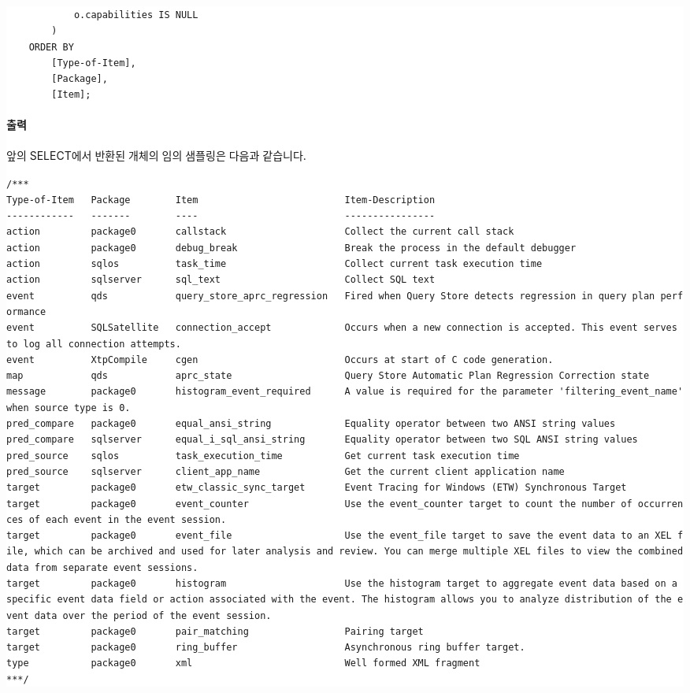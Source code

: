 ```tsql
            o.capabilities IS NULL
        )
    ORDER BY
        [Type-of-Item],
        [Package],
        [Item];
```


#### <a name="output"></a>출력

앞의 SELECT에서 반환된 개체의 임의 샘플링은 다음과 같습니다.


```
/***
Type-of-Item   Package        Item                          Item-Description
------------   -------        ----                          ----------------
action         package0       callstack                     Collect the current call stack
action         package0       debug_break                   Break the process in the default debugger
action         sqlos          task_time                     Collect current task execution time
action         sqlserver      sql_text                      Collect SQL text
event          qds            query_store_aprc_regression   Fired when Query Store detects regression in query plan performance
event          SQLSatellite   connection_accept             Occurs when a new connection is accepted. This event serves to log all connection attempts.
event          XtpCompile     cgen                          Occurs at start of C code generation.
map            qds            aprc_state                    Query Store Automatic Plan Regression Correction state
message        package0       histogram_event_required      A value is required for the parameter 'filtering_event_name' when source type is 0.
pred_compare   package0       equal_ansi_string             Equality operator between two ANSI string values
pred_compare   sqlserver      equal_i_sql_ansi_string       Equality operator between two SQL ANSI string values
pred_source    sqlos          task_execution_time           Get current task execution time
pred_source    sqlserver      client_app_name               Get the current client application name
target         package0       etw_classic_sync_target       Event Tracing for Windows (ETW) Synchronous Target
target         package0       event_counter                 Use the event_counter target to count the number of occurrences of each event in the event session.
target         package0       event_file                    Use the event_file target to save the event data to an XEL file, which can be archived and used for later analysis and review. You can merge multiple XEL files to view the combined data from separate event sessions.
target         package0       histogram                     Use the histogram target to aggregate event data based on a specific event data field or action associated with the event. The histogram allows you to analyze distribution of the event data over the period of the event session.
target         package0       pair_matching                 Pairing target
target         package0       ring_buffer                   Asynchronous ring buffer target.
type           package0       xml                           Well formed XML fragment
***/
```
